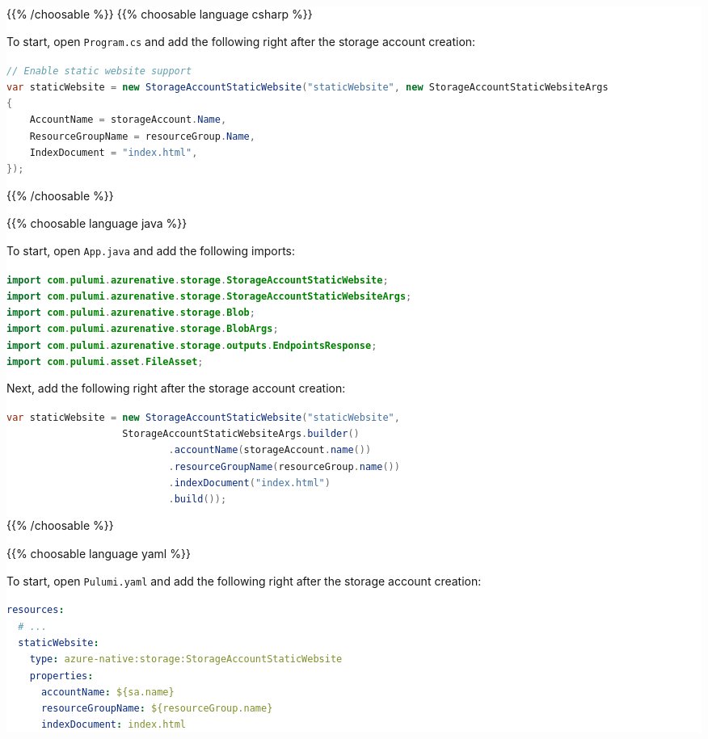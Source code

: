 {{% /choosable %}}
{{% choosable language csharp %}}

To start, open `Program.cs` and add the following right after the storage account creation:

```csharp
// Enable static website support
var staticWebsite = new StorageAccountStaticWebsite("staticWebsite", new StorageAccountStaticWebsiteArgs
{
    AccountName = storageAccount.Name,
    ResourceGroupName = resourceGroup.Name,
    IndexDocument = "index.html",
});
```

{{% /choosable %}}

{{% choosable language java %}}

To start, open `App.java` and add the following imports:

```java
import com.pulumi.azurenative.storage.StorageAccountStaticWebsite;
import com.pulumi.azurenative.storage.StorageAccountStaticWebsiteArgs;
import com.pulumi.azurenative.storage.Blob;
import com.pulumi.azurenative.storage.BlobArgs;
import com.pulumi.azurenative.storage.outputs.EndpointsResponse;
import com.pulumi.asset.FileAsset;
```

Next, add the following right after the storage account creation:

```java
var staticWebsite = new StorageAccountStaticWebsite("staticWebsite",
                    StorageAccountStaticWebsiteArgs.builder()
                            .accountName(storageAccount.name())
                            .resourceGroupName(resourceGroup.name())
                            .indexDocument("index.html")
                            .build());
```

{{% /choosable %}}

{{% choosable language yaml %}}

To start, open `Pulumi.yaml` and add the following right after the storage account creation:

```yaml
resources:
  # ...
  staticWebsite:
    type: azure-native:storage:StorageAccountStaticWebsite
    properties:
      accountName: ${sa.name}
      resourceGroupName: ${resourceGroup.name}
      indexDocument: index.html
```
